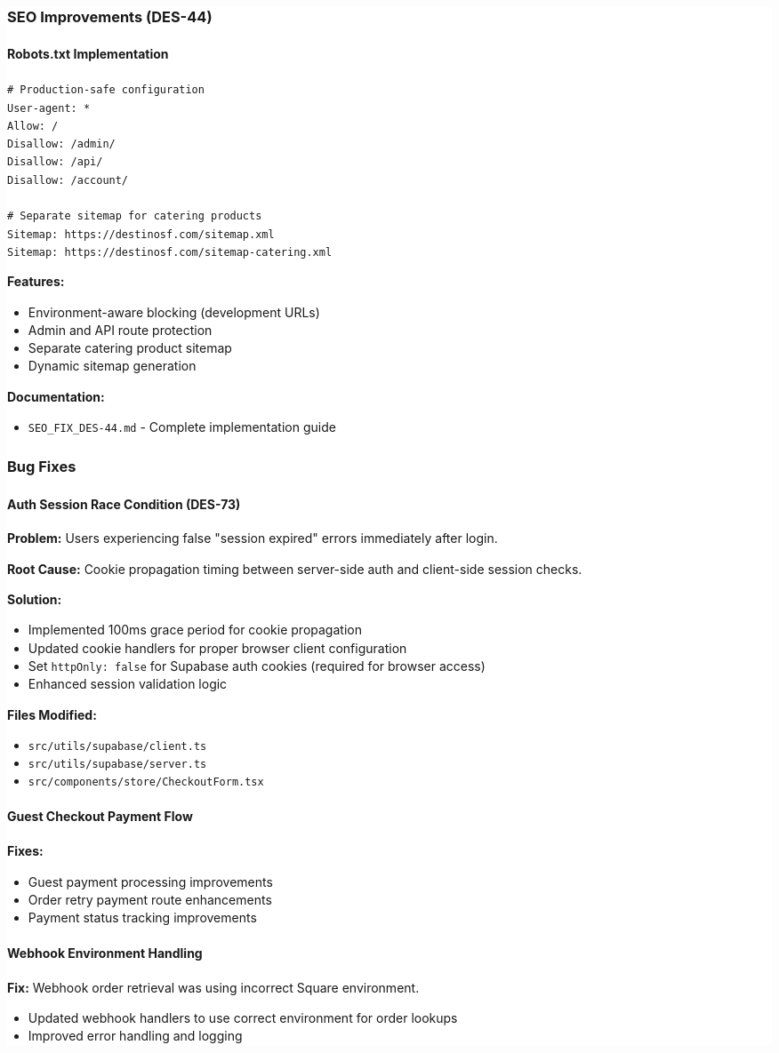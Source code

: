 ### SEO Improvements (DES-44)

#### Robots.txt Implementation
```txt
# Production-safe configuration
User-agent: *
Allow: /
Disallow: /admin/
Disallow: /api/
Disallow: /account/

# Separate sitemap for catering products
Sitemap: https://destinosf.com/sitemap.xml
Sitemap: https://destinosf.com/sitemap-catering.xml
```

**Features:**
- Environment-aware blocking (development URLs)
- Admin and API route protection
- Separate catering product sitemap
- Dynamic sitemap generation

**Documentation:**
- `SEO_FIX_DES-44.md` - Complete implementation guide

### Bug Fixes

#### Auth Session Race Condition (DES-73)
**Problem:** Users experiencing false "session expired" errors immediately after login.

**Root Cause:** Cookie propagation timing between server-side auth and client-side session checks.

**Solution:**
- Implemented 100ms grace period for cookie propagation
- Updated cookie handlers for proper browser client configuration
- Set `httpOnly: false` for Supabase auth cookies (required for browser access)
- Enhanced session validation logic

**Files Modified:**
- `src/utils/supabase/client.ts`
- `src/utils/supabase/server.ts`
- `src/components/store/CheckoutForm.tsx`

#### Guest Checkout Payment Flow
**Fixes:**
- Guest payment processing improvements
- Order retry payment route enhancements
- Payment status tracking improvements

#### Webhook Environment Handling
**Fix:** Webhook order retrieval was using incorrect Square environment.
- Updated webhook handlers to use correct environment for order lookups
- Improved error handling and logging
